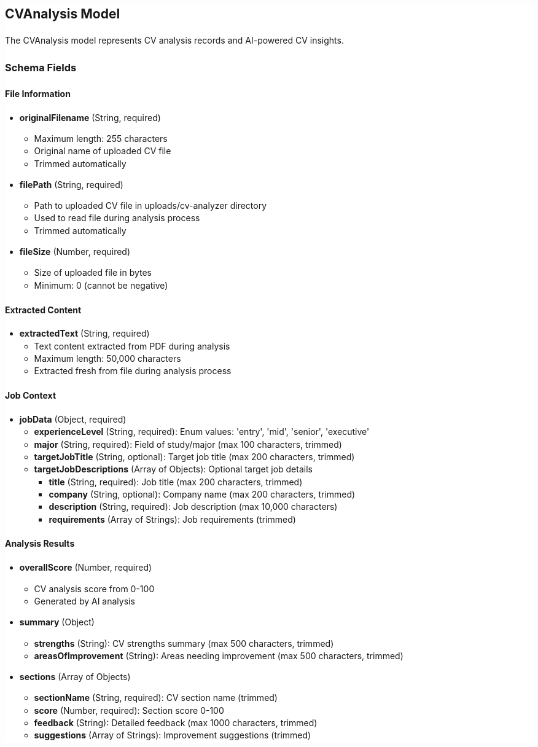
## CVAnalysis Model

The CVAnalysis model represents CV analysis records and AI-powered CV insights.

### Schema Fields

#### File Information
- **originalFilename** (String, required)
  - Maximum length: 255 characters
  - Original name of uploaded CV file
  - Trimmed automatically

- **filePath** (String, required)
  - Path to uploaded CV file in uploads/cv-analyzer directory
  - Used to read file during analysis process
  - Trimmed automatically

- **fileSize** (Number, required)
  - Size of uploaded file in bytes
  - Minimum: 0 (cannot be negative)

#### Extracted Content
- **extractedText** (String, required)
  - Text content extracted from PDF during analysis
  - Maximum length: 50,000 characters
  - Extracted fresh from file during analysis process

#### Job Context
- **jobData** (Object, required)
  - **experienceLevel** (String, required): Enum values: 'entry', 'mid', 'senior', 'executive'
  - **major** (String, required): Field of study/major (max 100 characters, trimmed)
  - **targetJobTitle** (String, optional): Target job title (max 200 characters, trimmed)
  - **targetJobDescriptions** (Array of Objects): Optional target job details
    - **title** (String, required): Job title (max 200 characters, trimmed)
    - **company** (String, optional): Company name (max 200 characters, trimmed)
    - **description** (String, required): Job description (max 10,000 characters)
    - **requirements** (Array of Strings): Job requirements (trimmed)

#### Analysis Results
- **overallScore** (Number, required)
  - CV analysis score from 0-100
  - Generated by AI analysis

- **summary** (Object)
  - **strengths** (String): CV strengths summary (max 500 characters, trimmed)
  - **areasOfImprovement** (String): Areas needing improvement (max 500 characters, trimmed)

- **sections** (Array of Objects)
  - **sectionName** (String, required): CV section name (trimmed)
  - **score** (Number, required): Section score 0-100
  - **feedback** (String): Detailed feedback (max 1000 characters, trimmed)
  - **suggestions** (Array of Strings): Improvement suggestions (trimmed)
